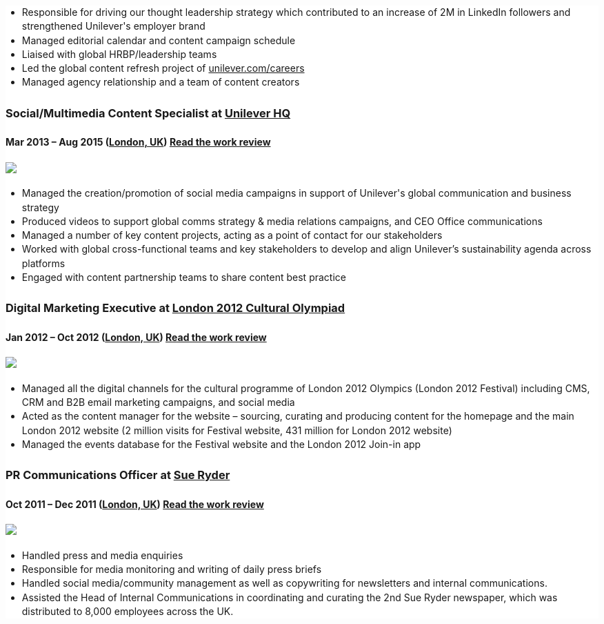 - Responsible for driving our thought leadership strategy which contributed to an increase of 2M in LinkedIn followers and strengthened Unilever's employer brand
- Managed editorial calendar and content campaign schedule
- Liaised with global HRBP/leadership teams
- Led the global content refresh project of [unilever.com/careers](http://unilever.com/careers)
- Managed agency relationship and a team of content creators

### Social/Multimedia Content Specialist at [Unilever HQ](http://unilever.com)
#### Mar 2013 – Aug 2015 ([London, UK](https://www.google.com/maps/place/London)) [Read the work review](/work/unilever)
[![](../work/images/unilever.jpg)](/work/unilever)

- Managed the creation/promotion of social media campaigns in support of Unilever's global communication and business strategy
- Produced videos to support global comms strategy & media relations campaigns, and CEO Office communications
- Managed a number of key content projects, acting as a point of contact for our stakeholders
- Worked with global cross-functional teams and key stakeholders to develop and align Unilever’s sustainability agenda across platforms
- Engaged with content partnership teams to share content best practice

### Digital Marketing Executive at [London 2012 Cultural Olympiad](https://web.archive.org/web/20110509074335/http://www.london2012.com:80/get-involved/cultural-olympiad/index.php)
#### Jan 2012 – Oct 2012 ([London, UK](https://www.google.com/maps/place/London)) [Read the work review](/work/london-2012)
[![](../work/images/london-2012.jpg)](/work/london-2012)

- Managed all the digital channels for the cultural programme of London 2012 Olympics (London 2012 Festival) including CMS, CRM and B2B email marketing campaigns, and social media
- Acted as the content manager for the website – sourcing, curating and producing content for the homepage and the main London 2012 website (2 million visits for Festival website, 431 million for London 2012 website)
- Managed the events database for the Festival website and the London 2012 Join-in app

### PR Communications Officer at [Sue Ryder](https://www.sueryder.org/)
#### Oct 2011 – Dec 2011 ([London, UK](https://www.google.com/maps/place/London)) [Read the work review](/work/sue-ryder)
[![](../work/images/sue-ryder.jpg)](/work/sue-ryder)

- Handled press and media enquiries
- Responsible for media monitoring and writing of daily press briefs
- Handled social media/community management as well as copywriting for newsletters and internal communications.
- Assisted the Head of Internal Communications in coordinating and curating the 2nd Sue Ryder newspaper, which was distributed to 8,000 employees across the UK.
